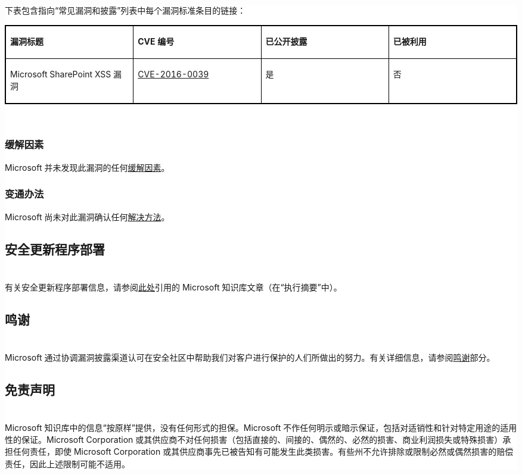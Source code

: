 下表包含指向“常见漏洞和披露”列表中每个漏洞标准条目的链接：

<p> </p>
<table style="border:1px solid black;">  
<colgroup>  
<col width="25%" />  
<col width="25%" />  
<col width="25%" />  
<col width="25%" />  
</colgroup>  
<tbody>  
<tr class="odd">
<td style="border:1px solid black;"><p><strong>漏洞标题</strong></p></td>
<td style="border:1px solid black;"><p><strong>CVE 编号</strong></p></td>
<td style="border:1px solid black;"><p><strong>已公开披露</strong></p></td>
<td style="border:1px solid black;"><p><strong>已被利用</strong></p></td>
</tr>  
<tr class="even">
<td style="border:1px solid black;"><p>Microsoft SharePoint XSS 漏洞</p></td>
<td style="border:1px solid black;"><p><a href="http://www.cve.mitre.org/cgi-bin/cvename.cgi?name=cve-2016-0039">CVE-2016-0039</a></p></td>
<td style="border:1px solid black;"><p>是</p></td>
<td style="border:1px solid black;"><p>否</p></td>
</tr>  
</tbody>  
</table>
  
 
  
### 缓解因素
  
Microsoft 并未发现此漏洞的任何[缓解因素](https://technet.microsoft.com/zh-cn/library/security/dn848375.aspx)。
  
### 变通办法
  
Microsoft 尚未对此漏洞确认任何[解决方法](https://technet.microsoft.com/zh-cn/library/security/dn848375.aspx)。
  
安全更新程序部署  
----------------
  
<span id="sectionToggle4"></span>  
有关安全更新程序部署信息，请参阅[此处](#kbarticle)引用的 Microsoft 知识库文章（在“执行摘要”中）。
  
鸣谢  
----
  
<span id="sectionToggle5"></span>  
Microsoft 通过协调漏洞披露渠道认可在安全社区中帮助我们对客户进行保护的人们所做出的努力。有关详细信息，请参阅[鸣谢](https://technet.microsoft.com/zh-cn/library/security/mt674627.aspx)部分。
  
免责声明  
--------
  
<span id="sectionToggle6"></span>  
Microsoft 知识库中的信息“按原样”提供，没有任何形式的担保。Microsoft 不作任何明示或暗示保证，包括对适销性和针对特定用途的适用性的保证。Microsoft Corporation 或其供应商不对任何损害（包括直接的、间接的、偶然的、必然的损害、商业利润损失或特殊损害）承担任何责任，即使 Microsoft Corporation 或其供应商事先已被告知有可能发生此类损害。有些州不允许排除或限制必然或偶然损害的赔偿责任，因此上述限制可能不适用。
  